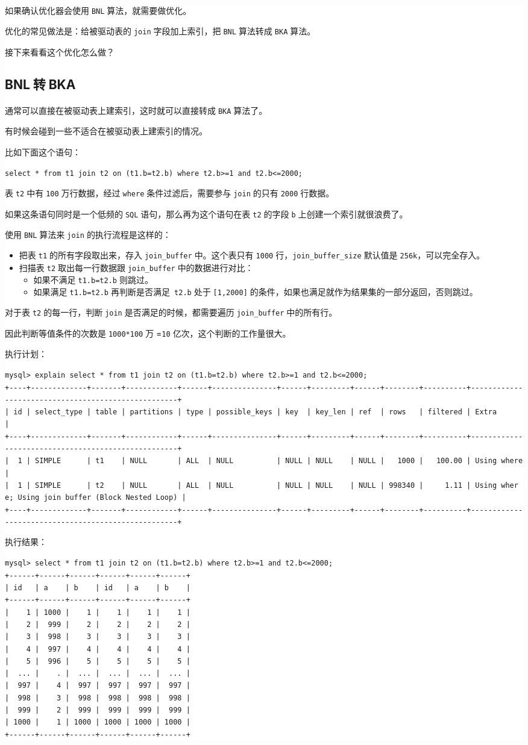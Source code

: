 如果确认优化器会使用 `BNL` 算法，就需要做优化。

优化的常见做法是：给被驱动表的 `join` 字段加上索引，把 `BNL` 算法转成 `BKA` 算法。

接下来看看这个优化怎么做？

## BNL 转 BKA

通常可以直接在被驱动表上建索引，这时就可以直接转成 `BKA` 算法了。

有时候会碰到一些不适合在被驱动表上建索引的情况。

比如下面这个语句：

    select * from t1 join t2 on (t1.b=t2.b) where t2.b>=1 and t2.b<=2000;

表 `t2` 中有 `100` 万行数据，经过 `where` 条件过滤后，需要参与 `join` 的只有 `2000` 行数据。

如果这条语句同时是一个低频的 `SQL` 语句，那么再为这个语句在表 `t2` 的字段 `b` 上创建一个索引就很浪费了。

使用 `BNL` 算法来 `join` 的执行流程是这样的：
- 把表 `t1` 的所有字段取出来，存入 `join_buffer` 中。这个表只有 `1000` 行，`join_buffer_size` 默认值是 `256k`，可以完全存入。
- 扫描表 `t2` 取出每一行数据跟 `join_buffer` 中的数据进行对比：
  - 如果不满足 `t1.b=t2.b` 则跳过。
  - 如果满足 `t1.b=t2.b` 再判断是否满足` t2.b` 处于 `[1,2000]` 的条件，如果也满足就作为结果集的一部分返回，否则跳过。

对于表 `t2` 的每一行，判断 `join` 是否满足的时候，都需要遍历 `join_buffer` 中的所有行。

因此判断等值条件的次数是 `1000*100` 万 =`10` 亿次，这个判断的工作量很大。

执行计划：

    mysql> explain select * from t1 join t2 on (t1.b=t2.b) where t2.b>=1 and t2.b<=2000;
    +----+-------------+-------+------------+------+---------------+------+---------+------+--------+----------+----------------------------------------------------+
    | id | select_type | table | partitions | type | possible_keys | key  | key_len | ref  | rows   | filtered | Extra                                              |
    +----+-------------+-------+------------+------+---------------+------+---------+------+--------+----------+----------------------------------------------------+
    |  1 | SIMPLE      | t1    | NULL       | ALL  | NULL          | NULL | NULL    | NULL |   1000 |   100.00 | Using where                                        |
    |  1 | SIMPLE      | t2    | NULL       | ALL  | NULL          | NULL | NULL    | NULL | 998340 |     1.11 | Using where; Using join buffer (Block Nested Loop) |
    +----+-------------+-------+------------+------+---------------+------+---------+------+--------+----------+----------------------------------------------------+

执行结果：

    mysql> select * from t1 join t2 on (t1.b=t2.b) where t2.b>=1 and t2.b<=2000;
    +------+------+------+------+------+------+
    | id   | a    | b    | id   | a    | b    |
    +------+------+------+------+------+------+
    |    1 | 1000 |    1 |    1 |    1 |    1 |
    |    2 |  999 |    2 |    2 |    2 |    2 |
    |    3 |  998 |    3 |    3 |    3 |    3 |
    |    4 |  997 |    4 |    4 |    4 |    4 |
    |    5 |  996 |    5 |    5 |    5 |    5 |
    |  ... |    . |  ... |  ... |  ... |  ... |
    |  997 |    4 |  997 |  997 |  997 |  997 |
    |  998 |    3 |  998 |  998 |  998 |  998 |
    |  999 |    2 |  999 |  999 |  999 |  999 |
    | 1000 |    1 | 1000 | 1000 | 1000 | 1000 |
    +------+------+------+------+------+------+